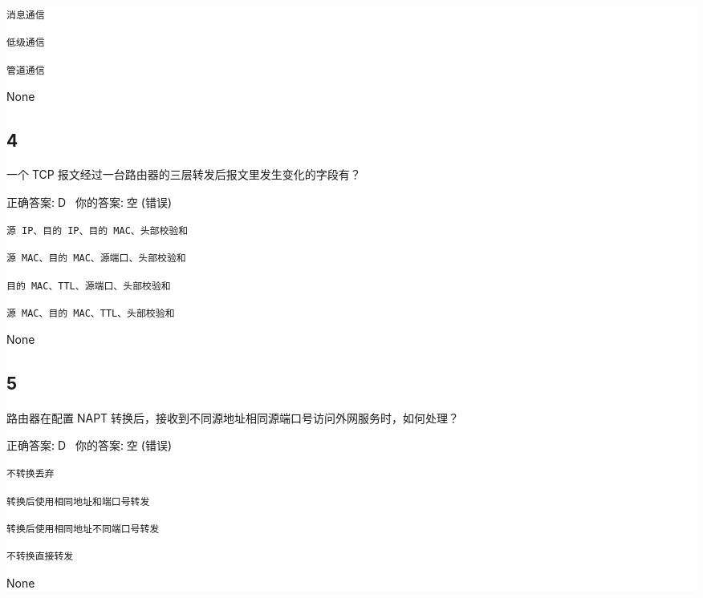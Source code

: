 ```cpp
消息通信
```

```cpp
低级通信
```

```cpp
管道通信
```

None

## 4

一个 TCP 报文经过一台路由器的三层转发后报文里发生变化的字段有？

正确答案: D   你的答案: 空 (错误)

```cpp
源 IP、目的 IP、目的 MAC、头部校验和
```

```cpp
源 MAC、目的 MAC、源端口、头部校验和
```

```cpp
目的 MAC、TTL、源端口、头部校验和
```

```cpp
源 MAC、目的 MAC、TTL、头部校验和
```

None

## 5

路由器在配置 NAPT 转换后，接收到不同源地址相同源端口号访问外网服务时，如何处理？

正确答案: D   你的答案: 空 (错误)

```cpp
不转换丢弃
```

```cpp
转换后使用相同地址和端口号转发
```

```cpp
转换后使用相同地址不同端口号转发
```

```cpp
不转换直接转发
```

None
